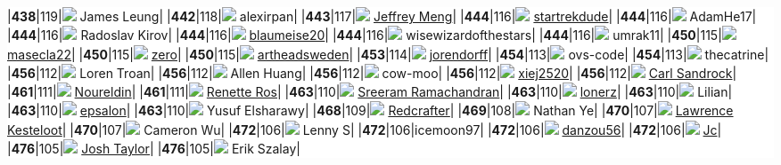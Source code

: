 |**438**|119|<img src="https://lh3.googleusercontent.com/a/ACg8ocLjwVrieb24Xnrz0DAMGPLddzQgjmiu81MJYTBWTNL0RCIC_g=s96-c" height=12> James Leung|
|**442**|118|<img src="https://avatars.githubusercontent.com/u/2453750?v=4" height=12> alexirpan|
|**443**|117|<img src="https://avatars.githubusercontent.com/u/15185258?v=4" height=12> [Jeffrey Meng](https://github.com/jeffreymeng)|
|**444**|116|<img src="https://avatars.githubusercontent.com/u/8427878?v=4" height=12> [startrekdude](https://github.com/startrekdude)|
|**444**|116|<img src="https://avatars.githubusercontent.com/u/9707747?v=4" height=12> AdamHe17|
|**444**|116|<img src="https://lh3.googleusercontent.com/a/ACg8ocKeEIx0U6jvGFygWUUOEadlyhnqPEjO0YOBu3_K45DAaZ_tUJ-J9g=s96-c" height=12> Radoslav Kirov|
|**444**|116|<img src="https://avatars.githubusercontent.com/u/62756994?v=4" height=12> [blaumeise20](https://github.com/blaumeise20)|
|**444**|116|<img src="https://avatars.githubusercontent.com/u/93286655?v=4" height=12> wisewizardofthestars|
|**444**|116|<img src="https://avatars.githubusercontent.com/u/20104948?v=4" height=12> umrak11|
|**450**|115|<img src="https://avatars.githubusercontent.com/u/21177004?v=4" height=12> [masecla22](https://github.com/masecla22)|
|**450**|115|<img src="https://avatars.githubusercontent.com/u/108243503?v=4" height=12> [zero](https://github.com/0xzer)|
|**450**|115|<img src="https://avatars.githubusercontent.com/u/24649648?v=4" height=12> [artheadsweden](https://github.com/artheadsweden)|
|**453**|114|<img src="https://avatars.githubusercontent.com/u/283361?v=4" height=12> [jorendorff](https://github.com/jorendorff)|
|**454**|113|<img src="https://avatars.githubusercontent.com/u/17097105?v=4" height=12> ovs-code|
|**454**|113|<img src="https://avatars.githubusercontent.com/u/37027480?v=4" height=12> thecatrine|
|**456**|112|<img src="https://lh3.googleusercontent.com/a/ACg8ocIJl3VfhZLaeoKZE8bDehjLwhYFxy5_zCP_04bGtekNhVugE5M=s96-c" height=12> Loren Troan|
|**456**|112|<img src="https://avatars.githubusercontent.com/u/47193534?v=4" height=12> Allen Huang|
|**456**|112|<img src="https://avatars.githubusercontent.com/u/59376557?v=4" height=12> cow-moo|
|**456**|112|<img src="https://avatars.githubusercontent.com/u/16630834?v=4" height=12> [xiej2520](https://github.com/xiej2520)|
|**456**|112|<img src="https://avatars.githubusercontent.com/u/236588?v=4" height=12> [Carl Sandrock](https://github.com/alchemyst)|
|**461**|111|<img src="https://avatars.githubusercontent.com/u/5949112?v=4" height=12> [Noureldin](https://github.com/NoureldinYosri)|
|**461**|111|<img src="https://avatars.githubusercontent.com/u/9079017?v=4" height=12> [Renette Ros](https://github.com/Mistborn94)|
|**463**|110|<img src="https://avatars.githubusercontent.com/u/11063840?v=4" height=12> [Sreeram Ramachandran](https://github.com/r-sreeram)|
|**463**|110|<img src="https://avatars.githubusercontent.com/u/12992571?v=4" height=12> [lonerz](https://github.com/lonerz)|
|**463**|110|<img src="https://avatars.githubusercontent.com/u/140450068?v=4" height=12> Lilian|
|**463**|110|<img src="https://avatars.githubusercontent.com/u/11400004?v=4" height=12> [epsalon](https://github.com/epsalon)|
|**463**|110|<img src="https://avatars.githubusercontent.com/u/72892032?v=4" height=12> Yusuf Elsharawy|
|**468**|109|<img src="https://avatars.githubusercontent.com/u/19157738?v=4" height=12> [Redcrafter](https://github.com/Redcrafter)|
|**469**|108|<img src="https://lh3.googleusercontent.com/a/ACg8ocIata4wrnFdBnTb7hLXIPSGa8xHEcr6V3vdNPKrGdnZ6P4=s96-c" height=12> Nathan Ye|
|**470**|107|<img src="https://avatars.githubusercontent.com/u/419771?v=4" height=12> [Lawrence Kesteloot](https://github.com/lkesteloot)|
|**470**|107|<img src="https://lh3.googleusercontent.com/a/ACg8ocI0Za8C-nipIGB9oV7mpkZYDpvtNgzncEEoCbY1xNc7SSHIX2ffTw=s96-c" height=12> Cameron Wu|
|**472**|106|<img src="https://lh3.googleusercontent.com/a/ACg8ocKZ68Sb9MxCIAmEl1wNJLE4TgDs9HJOh3DsZA3FWIcu=s96-c" height=12> Lenny S|
|**472**|106|icemoon97|
|**472**|106|<img src="https://avatars.githubusercontent.com/u/11336005?v=4" height=12> [danzou56](https://github.com/danzou56)|
|**472**|106|<img src="https://avatars.githubusercontent.com/u/6880880?v=4" height=12> [Jc](https://github.com/jcw-)|
|**476**|105|<img src="https://avatars.githubusercontent.com/u/74023548?v=4" height=12> [Josh Taylor](https://github.com/joshbtay)|
|**476**|105|<img src="https://lh3.googleusercontent.com/a/ACg8ocI_S2Xtu-TLPDnwMxufoiNfOH0TvI2kHkn8QvLRY66h=s96-c" height=12> Erik Szalay|